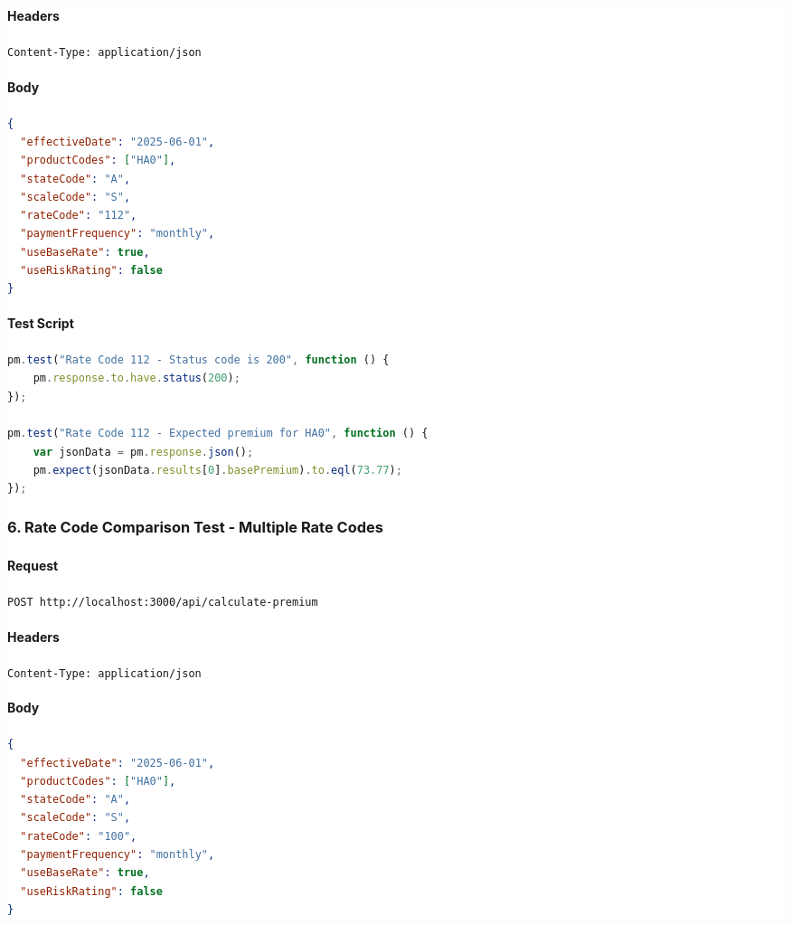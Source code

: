 #### Headers
```
Content-Type: application/json
```

#### Body
```json
{
  "effectiveDate": "2025-06-01",
  "productCodes": ["HA0"],
  "stateCode": "A",
  "scaleCode": "S",
  "rateCode": "112",
  "paymentFrequency": "monthly",
  "useBaseRate": true,
  "useRiskRating": false
}
```

#### Test Script
```javascript
pm.test("Rate Code 112 - Status code is 200", function () {
    pm.response.to.have.status(200);
});

pm.test("Rate Code 112 - Expected premium for HA0", function () {
    var jsonData = pm.response.json();
    pm.expect(jsonData.results[0].basePremium).to.eql(73.77);
});
```

### 6. Rate Code Comparison Test - Multiple Rate Codes

#### Request
```
POST http://localhost:3000/api/calculate-premium
```

#### Headers
```
Content-Type: application/json
```

#### Body
```json
{
  "effectiveDate": "2025-06-01",
  "productCodes": ["HA0"],
  "stateCode": "A",
  "scaleCode": "S",
  "rateCode": "100",
  "paymentFrequency": "monthly",
  "useBaseRate": true,
  "useRiskRating": false
}
```
